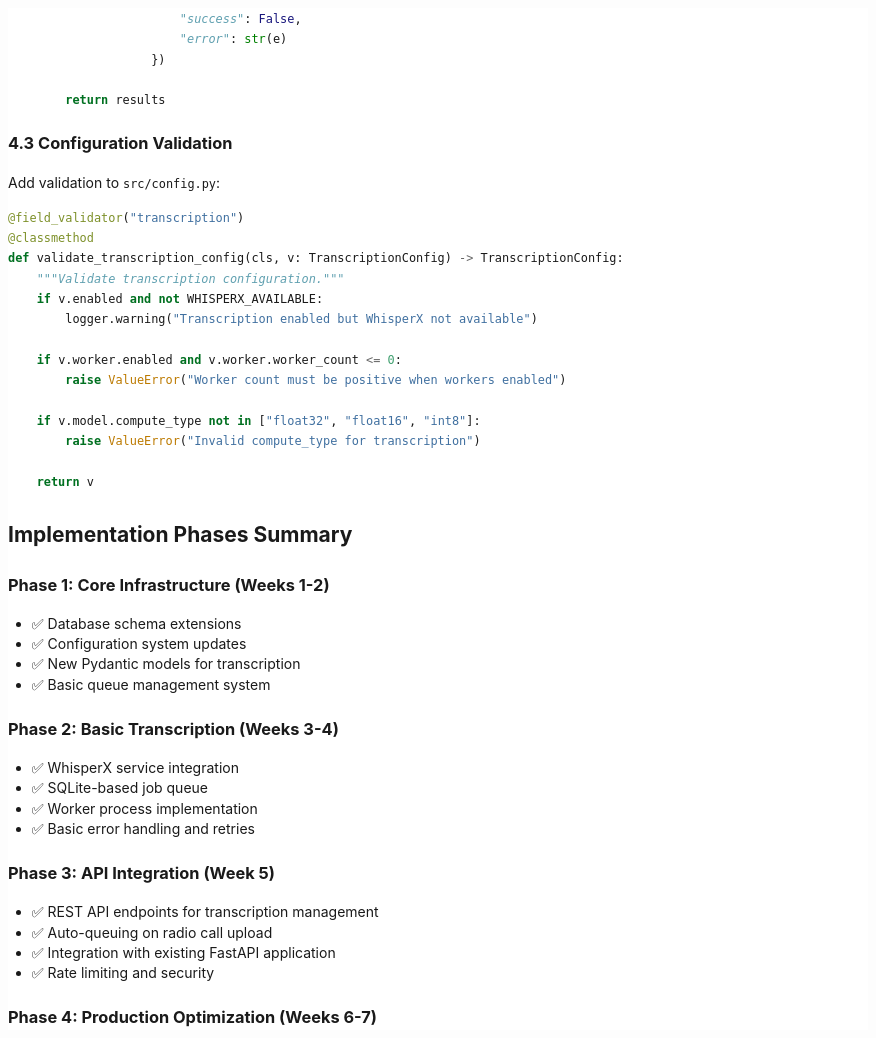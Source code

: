 ```python
                        "success": False,
                        "error": str(e)
                    })
        
        return results
```

### 4.3 Configuration Validation

Add validation to `src/config.py`:

```python
@field_validator("transcription")
@classmethod
def validate_transcription_config(cls, v: TranscriptionConfig) -> TranscriptionConfig:
    """Validate transcription configuration."""
    if v.enabled and not WHISPERX_AVAILABLE:
        logger.warning("Transcription enabled but WhisperX not available")
    
    if v.worker.enabled and v.worker.worker_count <= 0:
        raise ValueError("Worker count must be positive when workers enabled")
    
    if v.model.compute_type not in ["float32", "float16", "int8"]:
        raise ValueError("Invalid compute_type for transcription")
    
    return v
```

## Implementation Phases Summary

### Phase 1: Core Infrastructure (Weeks 1-2)

- ✅ Database schema extensions
- ✅ Configuration system updates  
- ✅ New Pydantic models for transcription
- ✅ Basic queue management system

### Phase 2: Basic Transcription (Weeks 3-4)

- ✅ WhisperX service integration
- ✅ SQLite-based job queue
- ✅ Worker process implementation
- ✅ Basic error handling and retries

### Phase 3: API Integration (Week 5)

- ✅ REST API endpoints for transcription management
- ✅ Auto-queuing on radio call upload
- ✅ Integration with existing FastAPI application
- ✅ Rate limiting and security

### Phase 4: Production Optimization (Weeks 6-7)
